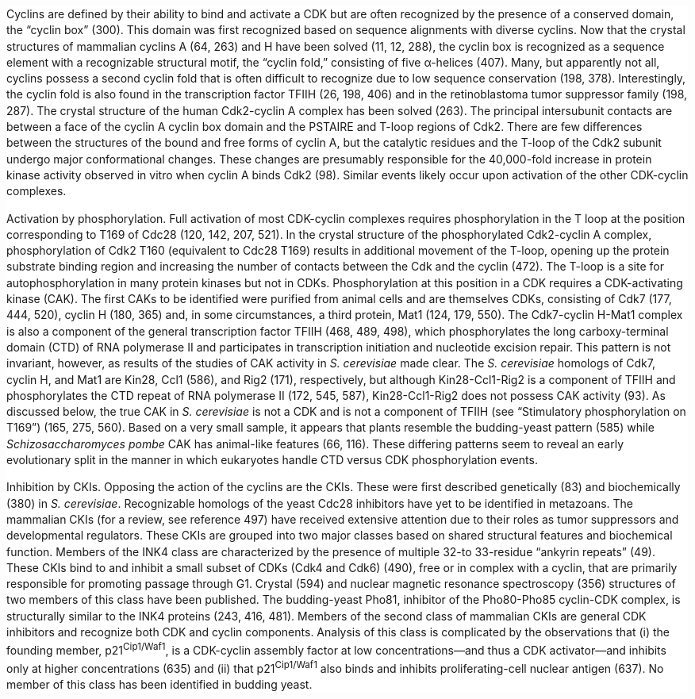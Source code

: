 Cyclins are defined by their ability to bind and activate a CDK but are often recognized by the presence of a conserved domain, the “cyclin box” (300). This domain was first recognized based on sequence alignments with diverse cyclins. Now that the crystal structures of mammalian cyclins A (64, 263) and H have been solved (11, 12, 288), the cyclin box is recognized as a sequence element with a recognizable structural motif, the “cyclin fold,” consisting of five α-helices (407). Many, but apparently not all, cyclins possess a second cyclin fold that is often difficult to recognize due to low sequence conservation (198, 378). Interestingly, the cyclin fold is also found in the transcription factor TFIIH (26, 198, 406) and in the retinoblastoma tumor suppressor family (198, 287). The crystal structure of the human Cdk2-cyclin A complex has been solved (263). The principal intersubunit contacts are between a face of the cyclin A cyclin box domain and the PSTAIRE and T-loop regions of Cdk2. There are few differences between the structures of the bound and free forms of cyclin A, but the catalytic residues and the T-loop of the Cdk2 subunit undergo major conformational changes. These changes are presumably responsible for the 40,000-fold increase in protein kinase activity observed in vitro when cyclin A binds Cdk2 (98). Similar events likely occur upon activation of the other CDK-cyclin complexes.

Activation by phosphorylation. Full activation of most CDK-cyclin complexes requires phosphorylation in the T loop at the position corresponding to T169 of Cdc28 (120, 142, 207, 521). In the crystal structure of the phosphorylated Cdk2-cyclin A complex, phosphorylation of Cdk2 T160 (equivalent to Cdc28 T169) results in additional movement of the T-loop, opening up the protein substrate binding region and increasing the number of contacts between the Cdk and the cyclin (472). The T-loop is a site for autophosphorylation in many protein kinases but not in CDKs. Phosphorylation at this position in a CDK requires a CDK-activating kinase (CAK). The first CAKs to be identified were purified from animal cells and are themselves CDKs, consisting of Cdk7 (177, 444, 520), cyclin H (180, 365) and, in some circumstances, a third protein, Mat1 (124, 179, 550). The Cdk7-cyclin H-Mat1 complex is also a component of the general transcription factor TFIIH (468, 489, 498), which phosphorylates the long carboxy-terminal domain (CTD) of RNA polymerase II and participates in transcription initiation and nucleotide excision repair. This pattern is not invariant, however, as results of the studies of CAK activity in *S. cerevisiae* made clear. The *S. cerevisiae* homologs of Cdk7, cyclin H, and Mat1 are Kin28, Ccl1 (586), and Rig2 (171), respectively, but although Kin28-Ccl1-Rig2 is a component of TFIIH and phosphorylates the CTD repeat of RNA polymerase II (172, 545, 587), Kin28-Ccl1-Rig2 does not possess CAK activity (93). As discussed below, the true CAK in *S. cerevisiae* is not a CDK and is not a component of TFIIH (see “Stimulatory phosphorylation on T169”) (165, 275, 560). Based on a very small sample, it appears that plants resemble the budding-yeast pattern (585) while *Schizosaccharomyces pombe* CAK has animal-like features (66, 116). These differing patterns seem to reveal an early evolutionary split in the manner in which eukaryotes handle CTD versus CDK phosphorylation events.

Inhibition by CKIs. Opposing the action of the cyclins are the CKIs. These were first described genetically (83) and biochemically (380) in *S. cerevisiae*. Recognizable homologs of the yeast Cdc28 inhibitors have yet to be identified in metazoans. The mammalian CKIs (for a review, see reference 497) have received extensive attention due to their roles as tumor suppressors and developmental regulators. These CKIs are grouped into two major classes based on shared structural features and biochemical function. Members of the INK4 class are characterized by the presence of multiple 32-to 33-residue “ankyrin repeats” (49). These CKIs bind to and inhibit a small subset of CDKs (Cdk4 and Cdk6) (490), free or in complex with a cyclin, that are primarily responsible for promoting passage through G1. Crystal (594) and nuclear magnetic resonance spectroscopy (356) structures of two members of this class have been published. The budding-yeast Pho81, inhibitor of the Pho80-Pho85 cyclin-CDK complex, is structurally similar to the INK4 proteins (243, 416, 481). Members of the second class of mammalian CKIs are general CDK inhibitors and recognize both CDK and cyclin components. Analysis of this class is complicated by the observations that (i) the founding member, p21<sup>Cip1/Waf1</sup>, is a CDK-cyclin assembly factor at low concentrations—and thus a CDK activator—and inhibits only at higher concentrations (635) and (ii) that p21<sup>Cip1/Waf1</sup> also binds and inhibits proliferating-cell nuclear antigen (637). No member of this class has been identified in budding yeast.
